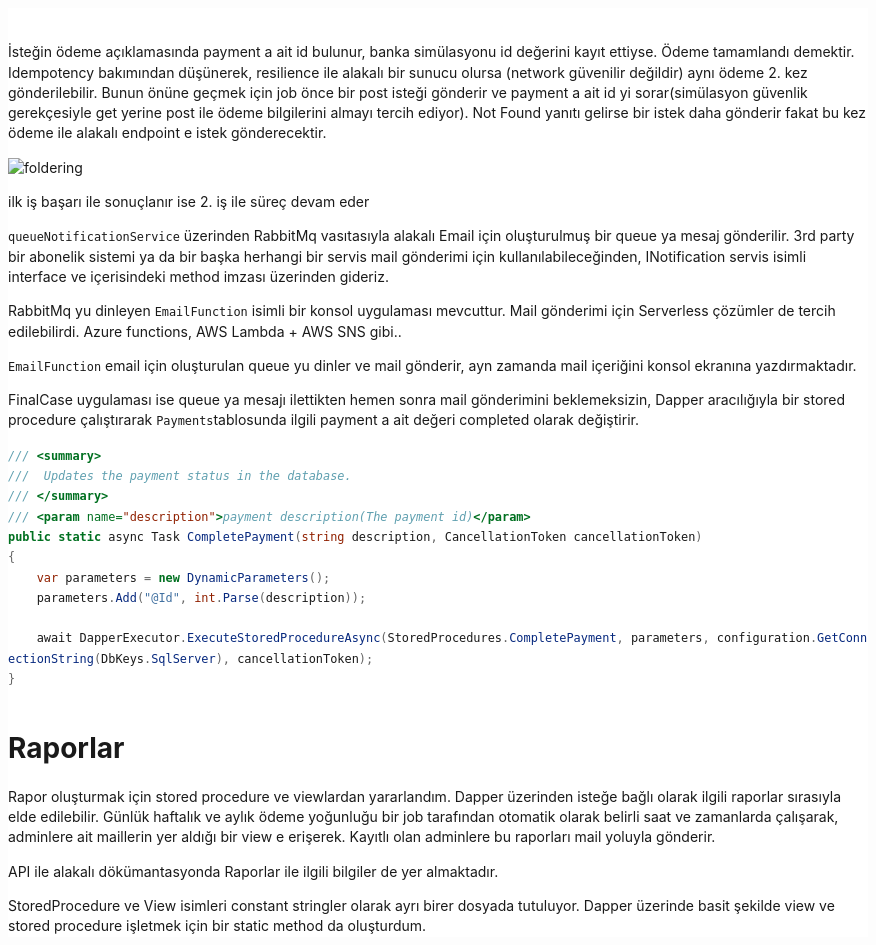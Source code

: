 <br>

İsteğin ödeme açıklamasında payment a ait id bulunur, banka simülasyonu id değerini kayıt ettiyse. Ödeme tamamlandı demektir. Idempotency bakımından düşünerek, resilience ile alakalı bir sunucu olursa (network güvenilir değildir) aynı ödeme 2. kez gönderilebilir. Bunun önüne geçmek için job önce bir post isteği gönderir ve payment a ait id yi sorar(simülasyon güvenlik gerekçesiyle get yerine post ile ödeme bilgilerini almayı tercih ediyor). Not Found yanıtı gelirse bir istek daha gönderir fakat bu kez ödeme ile alakalı endpoint e istek gönderecektir.

<img title="" src="https://github.com/CanberkTimurlenk/Akbank-Net-Bootcamp-FinalCase/assets/18058846/e271abca-d8f9-4ec0-9b31-41a0678ccde5" width="1000" height="500" alt="foldering"  />

ilk iş başarı ile sonuçlanır ise 2. iş ile süreç devam eder

``queueNotificationService`` üzerinden RabbitMq vasıtasıyla alakalı Email için oluşturulmuş bir queue ya mesaj gönderilir. 3rd party bir abonelik sistemi ya da bir başka herhangi bir servis mail gönderimi için kullanılabileceğinden,
INotification servis isimli interface ve içerisindeki method imzası üzerinden gideriz.

RabbitMq yu dinleyen ``EmailFunction`` isimli bir konsol uygulaması mevcuttur. Mail gönderimi için Serverless çözümler de tercih edilebilirdi. Azure functions, AWS Lambda + AWS SNS gibi..

``EmailFunction`` email için oluşturulan queue yu dinler ve mail gönderir, ayn zamanda mail içeriğini konsol ekranına yazdırmaktadır.

FinalCase uygulaması ise queue ya mesajı ilettikten hemen sonra mail gönderimini beklemeksizin, Dapper aracılığıyla bir stored procedure çalıştırarak ``Payments``tablosunda ilgili payment a ait değeri completed olarak değiştirir.

```cs
/// <summary>
///  Updates the payment status in the database.
/// </summary>
/// <param name="description">payment description(The payment id)</param>
public static async Task CompletePayment(string description, CancellationToken cancellationToken)
{
    var parameters = new DynamicParameters();
    parameters.Add("@Id", int.Parse(description));

    await DapperExecutor.ExecuteStoredProcedureAsync(StoredProcedures.CompletePayment, parameters, configuration.GetConnectionString(DbKeys.SqlServer), cancellationToken);
}
```


# Raporlar

Rapor oluşturmak için stored procedure ve viewlardan yararlandım. Dapper üzerinden isteğe bağlı olarak ilgili raporlar sırasıyla elde edilebilir. Günlük haftalık ve aylık ödeme yoğunluğu bir job tarafından otomatik olarak belirli saat ve zamanlarda çalışarak, adminlere ait maillerin yer aldığı bir view e erişerek. Kayıtlı olan adminlere bu raporları mail yoluyla gönderir. 

API ile alakalı dökümantasyonda Raporlar ile ilgili bilgiler de yer almaktadır.

StoredProcedure ve View isimleri constant stringler olarak ayrı birer dosyada tutuluyor. Dapper üzerinde basit şekilde view ve stored procedure işletmek için bir static method da oluşturdum.
